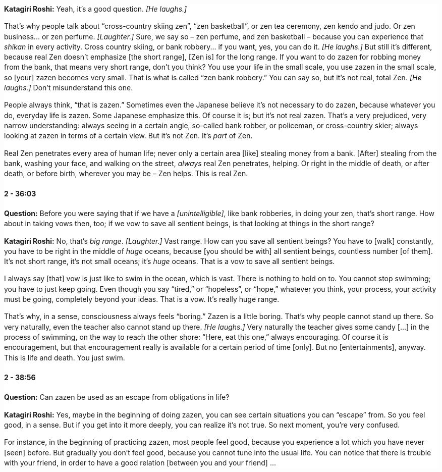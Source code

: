**Katagiri Roshi:** Yeah, it’s a good question. *[He laughs.]* 

That’s why people talk about “cross-country skiing zen”, “zen basketball”, or zen tea ceremony, zen kendo and judo. Or zen business... or zen perfume. *[Laughter.]* Sure, we say so – zen perfume, and zen basketball – because you can experience that *shikan* in every activity. Cross country skiing, or bank robbery... if you want, yes, you can do it. *[He laughs.]* But still it’s different, because real Zen doesn’t emphasize [the short range], [Zen is] for the long range. If you want to do zazen for robbing money from the bank, that means very short range, don’t you think? You use your life in the small scale, you use zazen in the small scale, so [your] zazen becomes very small. That is what is called “zen bank robbery.” You can say so, but it’s not real, total Zen. *[He laughs.]* Don’t misunderstand this one. 

People always think, “that is zazen.” Sometimes even the Japanese believe it’s not necessary to do zazen, because whatever you do, everyday life is zazen. Some Japanese emphasize this. Of course it is; but it’s not real zazen. That’s a very prejudiced, very narrow understanding: always seeing in a certain angle, so-called bank robber, or policeman, or cross-country skier; always looking at zazen in terms of a certain view. But it’s not Zen. It’s *part* of Zen. 

Real Zen penetrates every area of human life; never only a certain area [like] stealing money from a bank. [After] stealing from the bank, washing your face, and walking on the street, *always* real Zen penetrates, helping. Or right in the middle of death, or after death, or before birth, wherever you may be – Zen helps. This is real Zen. 

#### 2 - 36:03

**Question:** Before you were saying that if we have a *[unintelligible]*, like bank robberies, in doing your zen, that’s short range. How about in taking vows then, too; if we vow to save all sentient beings, is that looking at things in the short range?

**Katagiri Roshi:** No, that’s *big range*. *[Laughter.]* Vast range. How can you save all sentient beings? You have to [walk] constantly, you have to be right in the middle of *huge* oceans, because [you should be with] all sentient beings, countless number [of them]. It’s not short range, it’s not small oceans; it’s *huge* oceans. That is a vow to save all sentient beings. 

I always say [that] vow is just like to swim in the ocean, which is vast. There is nothing to hold on to. You cannot stop swimming; you have to just keep going. Even though you say “tired,” or “hopeless”, or “hope,” whatever you think, your process, your activity must be going, completely beyond your ideas. That is a vow. It’s really huge range. 

That’s why, in a sense, consciousness always feels “boring.” Zazen is a little boring. That’s why people cannot stand up there. So very naturally, even the teacher also cannot stand up there. *[He laughs.]* Very naturally the teacher gives some candy [...] in the process of swimming, on the way to reach the other shore: “Here, eat this one,” always encouraging. Of course it is encouragement, but that encouragement really is available for a certain period of time [only]. But no [entertainments], anyway. This is life and death. You just swim. 

#### 2 - 38:56

**Question:** Can zazen be used as an escape from obligations in life?

**Katagiri Roshi:** Yes, maybe in the beginning of doing zazen, you can see certain situations you can “escape” from. So you feel good, in a sense. But if you get into it more deeply, you can realize it’s not true. So next moment, you’re very confused. 

For instance, in the beginning of practicing zazen, most people feel good, because you experience a lot which you have never [seen] before. But gradually you don’t feel good, because you cannot tune into the usual life. You can notice that there is trouble with your friend, in order to have a good relation [between you and your friend] ...
